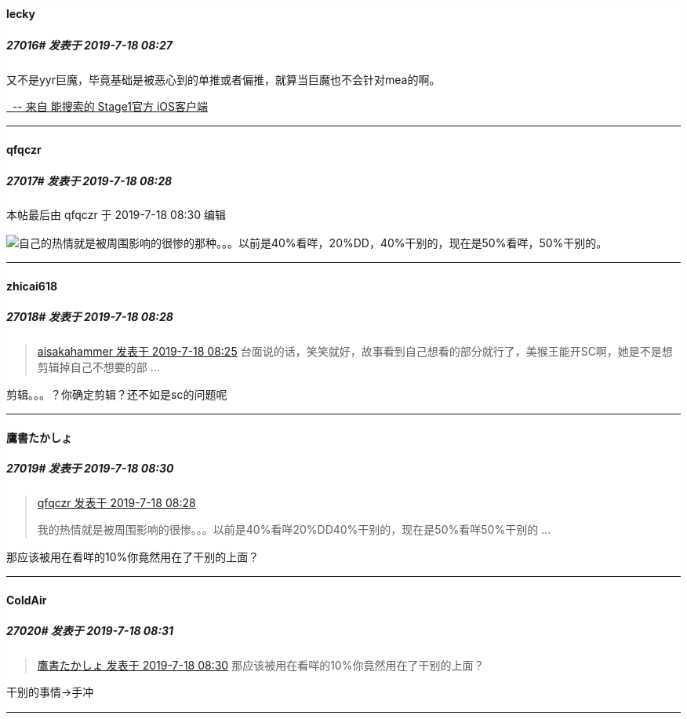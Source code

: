 ####  lecky  
##### 27016#       发表于 2019-7-18 08:27


又不是yyr巨魔，毕竟基础是被恶心到的单推或者偏推，就算当巨魔也不会针对mea的啊。

[  -- 来自 能搜索的 Stage1官方 iOS客户端](https://itunes.apple.com/fi/app/saraba1st/id1221237470?mt=8)


-----

####  qfqczr  
##### 27017#       发表于 2019-7-18 08:28


 本帖最后由 qfqczr 于 2019-7-18 08:30 编辑 

<img src="https://static.saraba1st.com/image/smiley/face2017/018.png" referrerpolicy="no-referrer">自己的热情就是被周围影响的很惨的那种。。。以前是40%看咩，20%DD，40%干别的，现在是50%看咩，50%干别的。


-----

####  zhicai618  
##### 27018#       发表于 2019-7-18 08:28


<blockquote><a href="httphttps://bbs.saraba1st.com/2b/forum.php?mod=redirect&amp;goto=findpost&amp;pid=44559862&amp;ptid=1839962" target="_blank">aisakahammer 发表于 2019-7-18 08:25</a>
台面说的话，笑笑就好，故事看到自己想看的部分就行了，美猴王能开SC啊，她是不是想剪辑掉自己不想要的部 ...</blockquote>
剪辑。。。？你确定剪辑？还不如是sc的问题呢


-----

####  鷹書たかしょ  
##### 27019#       发表于 2019-7-18 08:30


<blockquote><a href="httphttps://bbs.saraba1st.com/2b/forum.php?mod=redirect&amp;goto=findpost&amp;pid=44559892&amp;ptid=1839962" target="_blank">qfqczr 发表于 2019-7-18 08:28</a>

我的热情就是被周围影响的很惨。。。以前是40%看咩20%DD40%干别的，现在是50%看咩50%干别的 ...</blockquote>
那应该被用在看咩的10%你竟然用在了干别的上面？


-----

####  ColdAir  
##### 27020#       发表于 2019-7-18 08:31


<blockquote><a href="httphttps://bbs.saraba1st.com/2b/forum.php?mod=redirect&amp;goto=findpost&amp;pid=44559916&amp;ptid=1839962" target="_blank">鷹書たかしょ 发表于 2019-7-18 08:30</a>
那应该被用在看咩的10%你竟然用在了干别的上面？</blockquote>
干别的事情→手冲


-----
